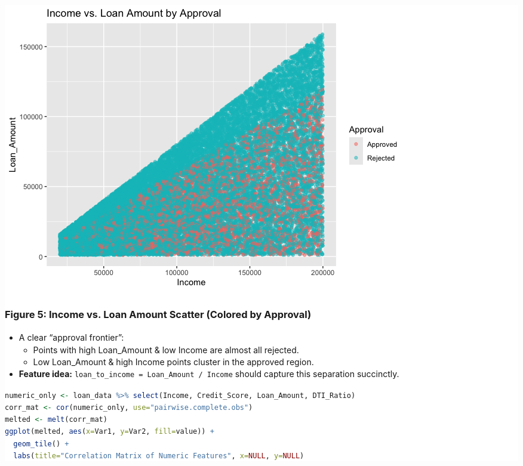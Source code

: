 ![](FinalProject_updated_files/figure-gfm/unnamed-chunk-12-1.png)

### Figure 5: Income vs. Loan Amount Scatter (Colored by Approval)

- A clear “approval frontier”:
  - Points with high Loan_Amount & low Income are almost all rejected.  
  - Low Loan_Amount & high Income points cluster in the approved
    region.  
- **Feature idea:** `loan_to_income = Loan_Amount / Income` should
  capture this separation succinctly.

``` r
numeric_only <- loan_data %>% select(Income, Credit_Score, Loan_Amount, DTI_Ratio)
corr_mat <- cor(numeric_only, use="pairwise.complete.obs")
melted <- melt(corr_mat)
ggplot(melted, aes(x=Var1, y=Var2, fill=value)) +
  geom_tile() +
  labs(title="Correlation Matrix of Numeric Features", x=NULL, y=NULL)
```
